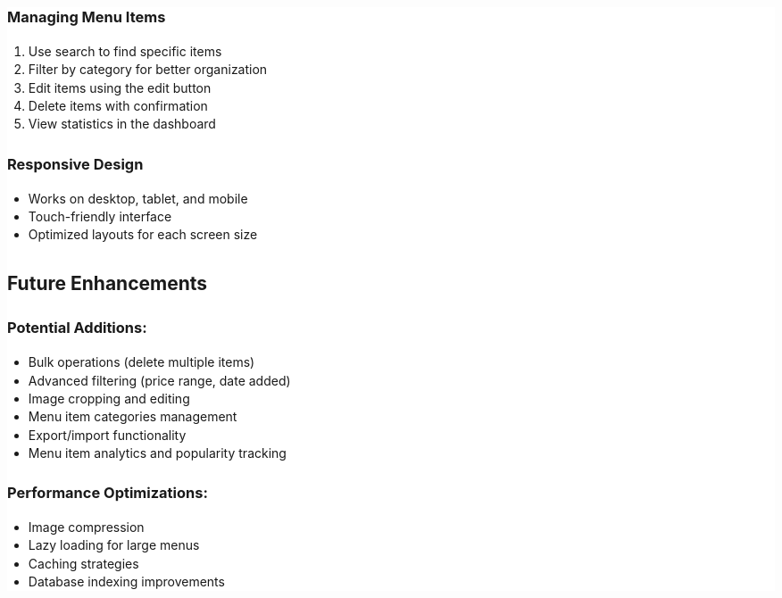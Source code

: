 ### Managing Menu Items
1. Use search to find specific items
2. Filter by category for better organization
3. Edit items using the edit button
4. Delete items with confirmation
5. View statistics in the dashboard

### Responsive Design
- Works on desktop, tablet, and mobile
- Touch-friendly interface
- Optimized layouts for each screen size

## Future Enhancements

### Potential Additions:
- Bulk operations (delete multiple items)
- Advanced filtering (price range, date added)
- Image cropping and editing
- Menu item categories management
- Export/import functionality
- Menu item analytics and popularity tracking

### Performance Optimizations:
- Image compression
- Lazy loading for large menus
- Caching strategies
- Database indexing improvements 